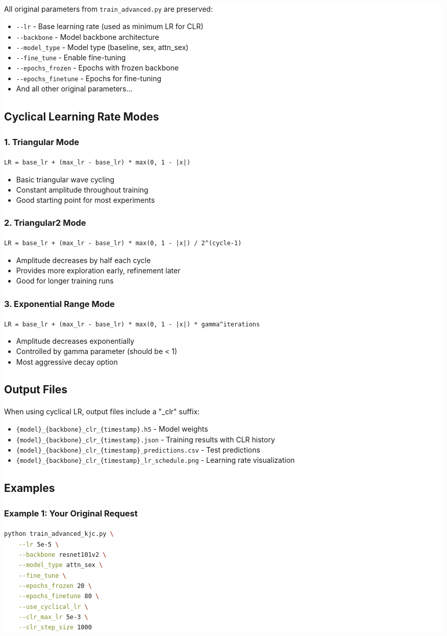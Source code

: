All original parameters from `train_advanced.py` are preserved:
- `--lr` - Base learning rate (used as minimum LR for CLR)
- `--backbone` - Model backbone architecture
- `--model_type` - Model type (baseline, sex, attn_sex)
- `--fine_tune` - Enable fine-tuning
- `--epochs_frozen` - Epochs with frozen backbone
- `--epochs_finetune` - Epochs for fine-tuning
- And all other original parameters...

## Cyclical Learning Rate Modes

### 1. Triangular Mode
```
LR = base_lr + (max_lr - base_lr) * max(0, 1 - |x|)
```
- Basic triangular wave cycling
- Constant amplitude throughout training
- Good starting point for most experiments

### 2. Triangular2 Mode
```
LR = base_lr + (max_lr - base_lr) * max(0, 1 - |x|) / 2^(cycle-1)
```
- Amplitude decreases by half each cycle
- Provides more exploration early, refinement later
- Good for longer training runs

### 3. Exponential Range Mode
```
LR = base_lr + (max_lr - base_lr) * max(0, 1 - |x|) * gamma^iterations
```
- Amplitude decreases exponentially
- Controlled by gamma parameter (should be < 1)
- Most aggressive decay option

## Output Files

When using cyclical LR, output files include a "_clr" suffix:

- `{model}_{backbone}_clr_{timestamp}.h5` - Model weights
- `{model}_{backbone}_clr_{timestamp}.json` - Training results with CLR history
- `{model}_{backbone}_clr_{timestamp}_predictions.csv` - Test predictions
- `{model}_{backbone}_clr_{timestamp}_lr_schedule.png` - Learning rate visualization

## Examples

### Example 1: Your Original Request
```bash
python train_advanced_kjc.py \
    --lr 5e-5 \
    --backbone resnet101v2 \
    --model_type attn_sex \
    --fine_tune \
    --epochs_frozen 20 \
    --epochs_finetune 80 \
    --use_cyclical_lr \
    --clr_max_lr 5e-3 \
    --clr_step_size 1000
```
